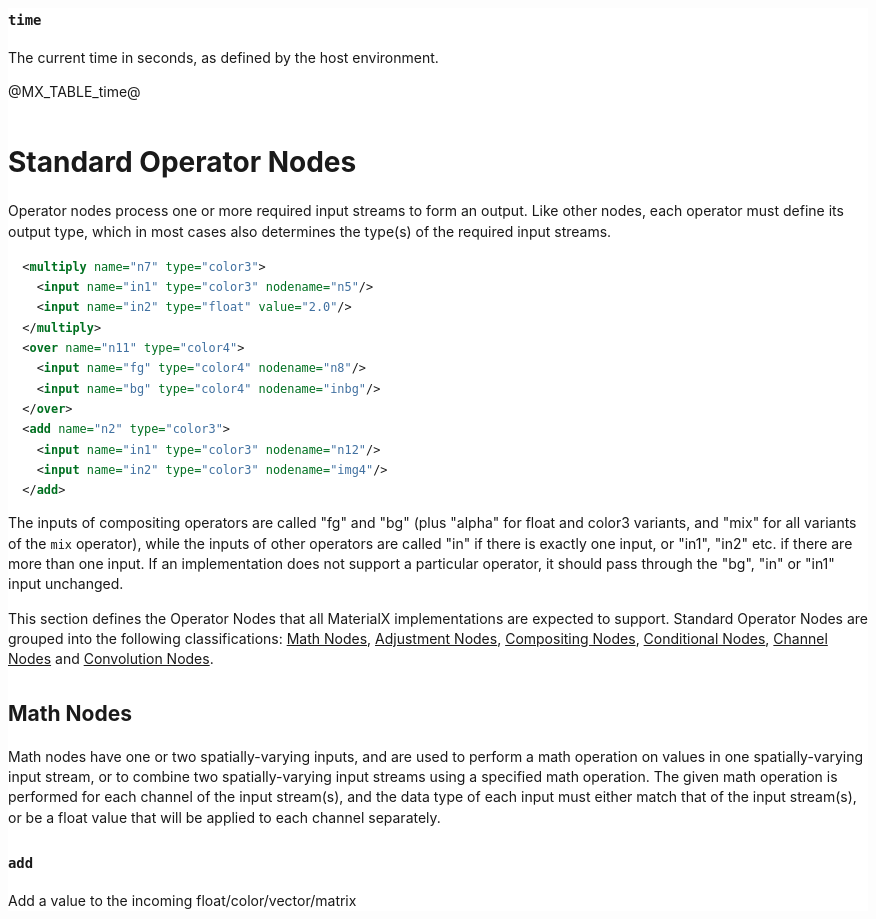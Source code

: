 ### `time`
The current time in seconds, as defined by the host environment.

@MX_TABLE_time@


# Standard Operator Nodes

Operator nodes process one or more required input streams to form an output.  Like other nodes, each operator must define its output type, which in most cases also determines the type(s) of the required input streams.

```xml
  <multiply name="n7" type="color3">
    <input name="in1" type="color3" nodename="n5"/>
    <input name="in2" type="float" value="2.0"/>
  </multiply>
  <over name="n11" type="color4">
    <input name="fg" type="color4" nodename="n8"/>
    <input name="bg" type="color4" nodename="inbg"/>
  </over>
  <add name="n2" type="color3">
    <input name="in1" type="color3" nodename="n12"/>
    <input name="in2" type="color3" nodename="img4"/>
  </add>
```

The inputs of compositing operators are called "fg" and "bg" (plus "alpha" for float and color3 variants, and "mix" for all variants of the `mix` operator), while the inputs of other operators are called "in" if there is exactly one input, or "in1", "in2" etc. if there are more than one input.  If an implementation does not support a particular operator, it should pass through the "bg", "in" or "in1" input unchanged.

This section defines the Operator Nodes that all MaterialX implementations are expected to support.  Standard Operator Nodes are grouped into the following classifications: [Math Nodes](#math-nodes), [Adjustment Nodes](#adjustment-nodes), [Compositing Nodes](#compositing-nodes), [Conditional Nodes](#conditional-nodes), [Channel Nodes](#channel-nodes) and [Convolution Nodes](#convolution-nodes).



## Math Nodes

Math nodes have one or two spatially-varying inputs, and are used to perform a math operation on values in one spatially-varying input stream, or to combine two spatially-varying input streams using a specified math operation.  The given math operation is performed for each channel of the input stream(s), and the data type of each input must either match that of the input stream(s), or be a float value that will be applied to each channel separately.


<a id="node-add"> </a>

### `add`
Add a value to the incoming float/color/vector/matrix
